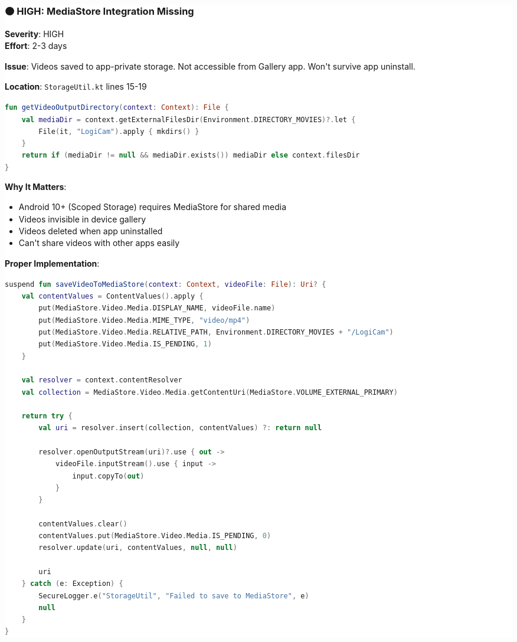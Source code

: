 
### 🟠 HIGH: MediaStore Integration Missing
**Severity**: HIGH  
**Effort**: 2-3 days

**Issue**: Videos saved to app-private storage. Not accessible from Gallery app. Won't survive app uninstall.

**Location**: `StorageUtil.kt` lines 15-19
```kotlin
fun getVideoOutputDirectory(context: Context): File {
    val mediaDir = context.getExternalFilesDir(Environment.DIRECTORY_MOVIES)?.let {
        File(it, "LogiCam").apply { mkdirs() }
    }
    return if (mediaDir != null && mediaDir.exists()) mediaDir else context.filesDir
}
```

**Why It Matters**:
- Android 10+ (Scoped Storage) requires MediaStore for shared media
- Videos invisible in device gallery
- Videos deleted when app uninstalled
- Can't share videos with other apps easily

**Proper Implementation**:
```kotlin
suspend fun saveVideoToMediaStore(context: Context, videoFile: File): Uri? {
    val contentValues = ContentValues().apply {
        put(MediaStore.Video.Media.DISPLAY_NAME, videoFile.name)
        put(MediaStore.Video.Media.MIME_TYPE, "video/mp4")
        put(MediaStore.Video.Media.RELATIVE_PATH, Environment.DIRECTORY_MOVIES + "/LogiCam")
        put(MediaStore.Video.Media.IS_PENDING, 1)
    }
    
    val resolver = context.contentResolver
    val collection = MediaStore.Video.Media.getContentUri(MediaStore.VOLUME_EXTERNAL_PRIMARY)
    
    return try {
        val uri = resolver.insert(collection, contentValues) ?: return null
        
        resolver.openOutputStream(uri)?.use { out ->
            videoFile.inputStream().use { input ->
                input.copyTo(out)
            }
        }
        
        contentValues.clear()
        contentValues.put(MediaStore.Video.Media.IS_PENDING, 0)
        resolver.update(uri, contentValues, null, null)
        
        uri
    } catch (e: Exception) {
        SecureLogger.e("StorageUtil", "Failed to save to MediaStore", e)
        null
    }
}
```
